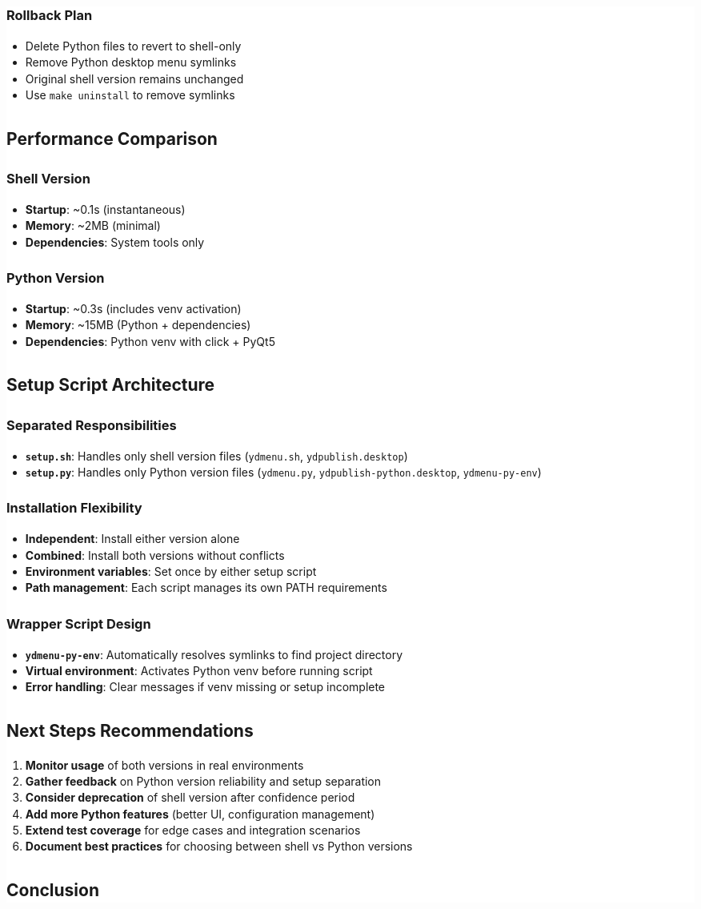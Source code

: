 ### **Rollback Plan**
- Delete Python files to revert to shell-only
- Remove Python desktop menu symlinks
- Original shell version remains unchanged
- Use `make uninstall` to remove symlinks

## Performance Comparison

### Shell Version
- **Startup**: ~0.1s (instantaneous)
- **Memory**: ~2MB (minimal)
- **Dependencies**: System tools only

### Python Version  
- **Startup**: ~0.3s (includes venv activation)
- **Memory**: ~15MB (Python + dependencies)
- **Dependencies**: Python venv with click + PyQt5

## Setup Script Architecture

### **Separated Responsibilities**
- **`setup.sh`**: Handles only shell version files (`ydmenu.sh`, `ydpublish.desktop`)
- **`setup.py`**: Handles only Python version files (`ydmenu.py`, `ydpublish-python.desktop`, `ydmenu-py-env`)

### **Installation Flexibility**
- **Independent**: Install either version alone
- **Combined**: Install both versions without conflicts
- **Environment variables**: Set once by either setup script
- **Path management**: Each script manages its own PATH requirements

### **Wrapper Script Design**
- **`ydmenu-py-env`**: Automatically resolves symlinks to find project directory
- **Virtual environment**: Activates Python venv before running script
- **Error handling**: Clear messages if venv missing or setup incomplete

## Next Steps Recommendations

1. **Monitor usage** of both versions in real environments
2. **Gather feedback** on Python version reliability and setup separation
3. **Consider deprecation** of shell version after confidence period
4. **Add more Python features** (better UI, configuration management)
5. **Extend test coverage** for edge cases and integration scenarios
6. **Document best practices** for choosing between shell vs Python versions

## Conclusion
